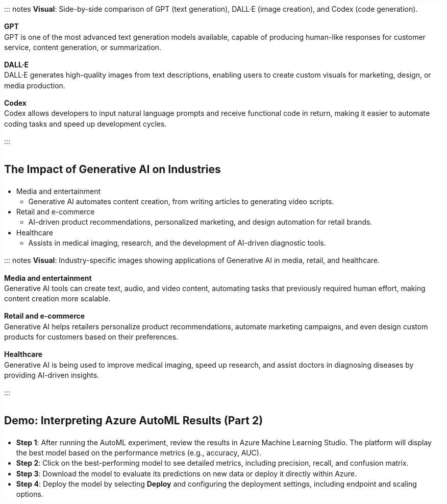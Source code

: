 ::: notes
**Visual**: Side-by-side comparison of GPT (text generation), DALL·E (image creation), and Codex (code generation).

**GPT**  
GPT is one of the most advanced text generation models available, capable of producing human-like responses for customer service, content generation, or summarization.

**DALL·E**  
DALL·E generates high-quality images from text descriptions, enabling users to create custom visuals for marketing, design, or media production.

**Codex**  
Codex allows developers to input natural language prompts and receive functional code in return, making it easier to automate coding tasks and speed up development cycles.

:::

## **The Impact of Generative AI on Industries**

- Media and entertainment
    * Generative AI automates content creation, from writing articles to generating video scripts.
- Retail and e-commerce
    * AI-driven product recommendations, personalized marketing, and design automation for retail brands.
- Healthcare
    * Assists in medical imaging, research, and the development of AI-driven diagnostic tools.

::: notes
**Visual**: Industry-specific images showing applications of Generative AI in media, retail, and healthcare.

**Media and entertainment**  
Generative AI tools can create text, audio, and video content, automating tasks that previously required human effort, making content creation more scalable.

**Retail and e-commerce**  
Generative AI helps retailers personalize product recommendations, automate marketing campaigns, and even design custom products for customers based on their preferences.

**Healthcare**  
Generative AI is being used to improve medical imaging, speed up research, and assist doctors in diagnosing diseases by providing AI-driven insights.

:::

## **Demo: Interpreting Azure AutoML Results (Part 2)**

- **Step 1**: After running the AutoML experiment, review the results in Azure Machine Learning Studio. The platform will display the best model based on the performance metrics (e.g., accuracy, AUC).
- **Step 2**: Click on the best-performing model to see detailed metrics, including precision, recall, and confusion matrix.
- **Step 3**: Download the model to evaluate its predictions on new data or deploy it directly within Azure.
- **Step 4**: Deploy the model by selecting **Deploy** and configuring the deployment settings, including endpoint and scaling options.
